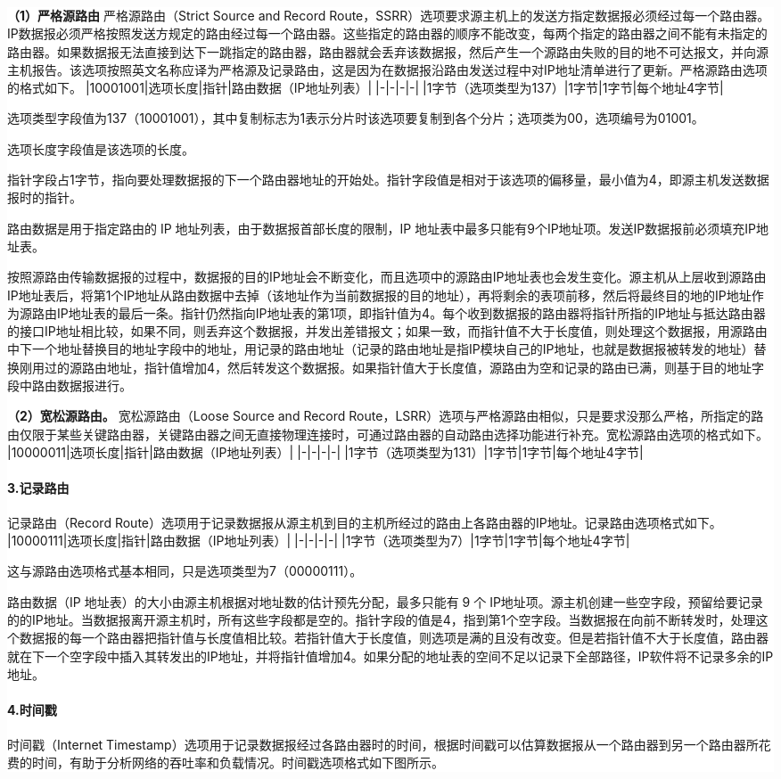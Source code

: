 **（1）严格源路由** 严格源路由（Strict Source and Record Route，SSRR）选项要求源主机上的发送方指定数据报必须经过每一个路由器。IP数据报必须严格按照发送方规定的路由经过每一个路由器。这些指定的路由器的顺序不能改变，每两个指定的路由器之间不能有未指定的路由器。如果数据报无法直接到达下一跳指定的路由器，路由器就会丢弃该数据报，然后产生一个源路由失败的目的地不可达报文，并向源主机报告。该选项按照英文名称应译为严格源及记录路由，这是因为在数据报沿路由发送过程中对IP地址清单进行了更新。严格源路由选项的格式如下。
|10001001|选项长度|指针|路由数据（IP地址列表）|
|-|-|-|-|
|1字节（选项类型为137）|1字节|1字节|每个地址4字节|

选项类型字段值为137（10001001），其中复制标志为1表示分片时该选项要复制到各个分片；选项类为00，选项编号为01001。

选项长度字段值是该选项的长度。

指针字段占1字节，指向要处理数据报的下一个路由器地址的开始处。指针字段值是相对于该选项的偏移量，最小值为4，即源主机发送数据报时的指针。

路由数据是用于指定路由的 IP 地址列表，由于数据报首部长度的限制，IP 地址表中最多只能有9个IP地址项。发送IP数据报前必须填充IP地址表。

按照源路由传输数据报的过程中，数据报的目的IP地址会不断变化，而且选项中的源路由IP地址表也会发生变化。源主机从上层收到源路由IP地址表后，将第1个IP地址从路由数据中去掉（该地址作为当前数据报的目的地址），再将剩余的表项前移，然后将最终目的地的IP地址作为源路由IP地址表的最后一条。指针仍然指向IP地址表的第1项，即指针值为4。每个收到数据报的路由器将指针所指的IP地址与抵达路由器的接口IP地址相比较，如果不同，则丢弃这个数据报，并发出差错报文；如果一致，而指针值不大于长度值，则处理这个数据报，用源路由中下一个地址替换目的地址字段中的地址，用记录的路由地址（记录的路由地址是指IP模块自己的IP地址，也就是数据报被转发的地址）替换刚用过的源路由地址，指针值增加4，然后转发这个数据报。如果指针值大于长度值，源路由为空和记录的路由已满，则基于目的地址字段中路由数据报进行。

**（2）宽松源路由。** 宽松源路由（Loose Source and Record Route，LSRR）选项与严格源路由相似，只是要求没那么严格，所指定的路由仅限于某些关键路由器，关键路由器之间无直接物理连接时，可通过路由器的自动路由选择功能进行补充。宽松源路由选项的格式如下。
|10000011|选项长度|指针|路由数据（IP地址列表）|
|-|-|-|-|
|1字节（选项类型为131）|1字节|1字节|每个地址4字节|

#### 3.记录路由

记录路由（Record Route）选项用于记录数据报从源主机到目的主机所经过的路由上各路由器的IP地址。记录路由选项格式如下。
|10000111|选项长度|指针|路由数据（IP地址列表）|
|-|-|-|-|
|1字节（选项类型为7）|1字节|1字节|每个地址4字节|

这与源路由选项格式基本相同，只是选项类型为7（00000111）。

路由数据（IP 地址表）的大小由源主机根据对地址数的估计预先分配，最多只能有 9 个 IP地址项。源主机创建一些空字段，预留给要记录的的IP地址。当数据报离开源主机时，所有这些字段都是空的。指针字段的值是4，指到第1个空字段。当数据报在向前不断转发时，处理这个数据报的每一个路由器把指针值与长度值相比较。若指针值大于长度值，则选项是满的且没有改变。但是若指针值不大于长度值，路由器就在下一个空字段中插入其转发出的IP地址，并将指针值增加4。如果分配的地址表的空间不足以记录下全部路径，IP软件将不记录多余的IP地址。

#### 4.时间戳

时间戳（Internet Timestamp）选项用于记录数据报经过各路由器时的时间，根据时间戳可以估算数据报从一个路由器到另一个路由器所花费的时间，有助于分析网络的吞吐率和负载情况。时间戳选项格式如下图所示。
